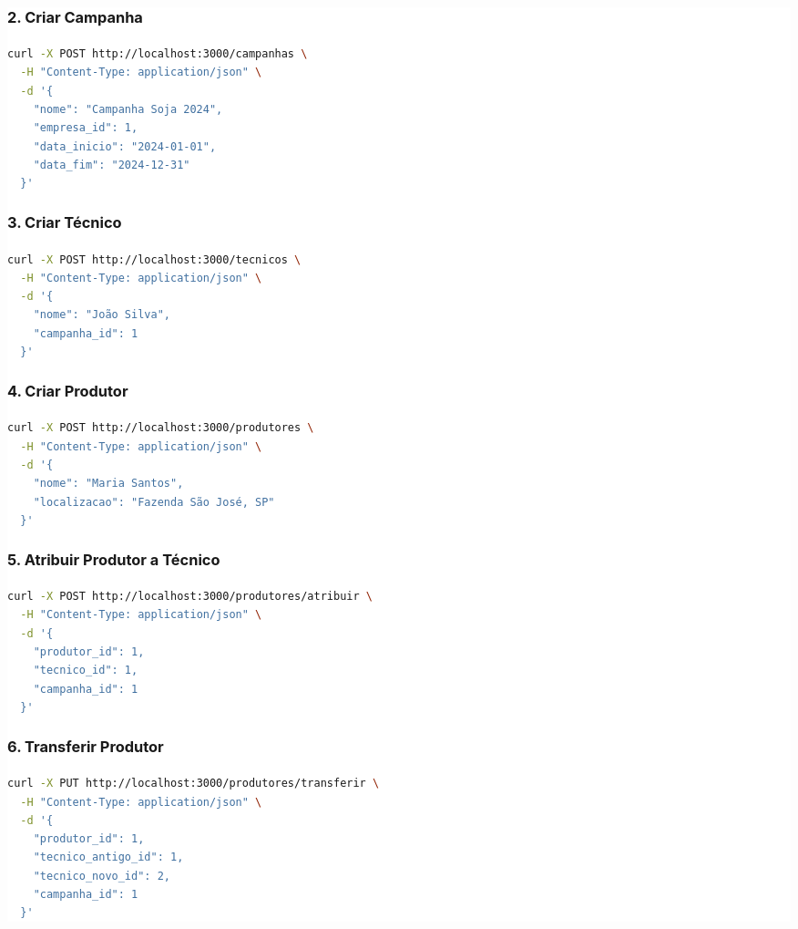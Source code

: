 ### 2. Criar Campanha
```bash
curl -X POST http://localhost:3000/campanhas \
  -H "Content-Type: application/json" \
  -d '{
    "nome": "Campanha Soja 2024",
    "empresa_id": 1,
    "data_inicio": "2024-01-01",
    "data_fim": "2024-12-31"
  }'
```

### 3. Criar Técnico
```bash
curl -X POST http://localhost:3000/tecnicos \
  -H "Content-Type: application/json" \
  -d '{
    "nome": "João Silva",
    "campanha_id": 1
  }'
```

### 4. Criar Produtor
```bash
curl -X POST http://localhost:3000/produtores \
  -H "Content-Type: application/json" \
  -d '{
    "nome": "Maria Santos",
    "localizacao": "Fazenda São José, SP"
  }'
```

### 5. Atribuir Produtor a Técnico
```bash
curl -X POST http://localhost:3000/produtores/atribuir \
  -H "Content-Type: application/json" \
  -d '{
    "produtor_id": 1,
    "tecnico_id": 1,
    "campanha_id": 1
  }'
```

### 6. Transferir Produtor
```bash
curl -X PUT http://localhost:3000/produtores/transferir \
  -H "Content-Type: application/json" \
  -d '{
    "produtor_id": 1,
    "tecnico_antigo_id": 1,
    "tecnico_novo_id": 2,
    "campanha_id": 1
  }'
```
